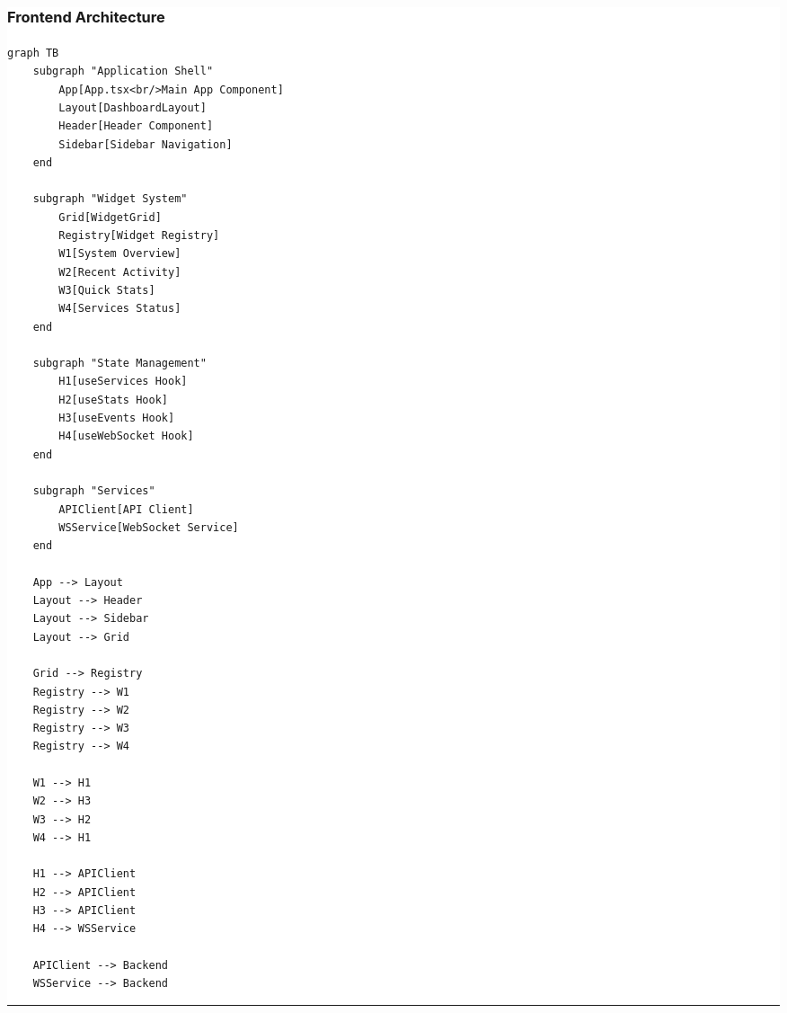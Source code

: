### Frontend Architecture

```mermaid
graph TB
    subgraph "Application Shell"
        App[App.tsx<br/>Main App Component]
        Layout[DashboardLayout]
        Header[Header Component]
        Sidebar[Sidebar Navigation]
    end

    subgraph "Widget System"
        Grid[WidgetGrid]
        Registry[Widget Registry]
        W1[System Overview]
        W2[Recent Activity]
        W3[Quick Stats]
        W4[Services Status]
    end

    subgraph "State Management"
        H1[useServices Hook]
        H2[useStats Hook]
        H3[useEvents Hook]
        H4[useWebSocket Hook]
    end

    subgraph "Services"
        APIClient[API Client]
        WSService[WebSocket Service]
    end

    App --> Layout
    Layout --> Header
    Layout --> Sidebar
    Layout --> Grid

    Grid --> Registry
    Registry --> W1
    Registry --> W2
    Registry --> W3
    Registry --> W4

    W1 --> H1
    W2 --> H3
    W3 --> H2
    W4 --> H1

    H1 --> APIClient
    H2 --> APIClient
    H3 --> APIClient
    H4 --> WSService

    APIClient --> Backend
    WSService --> Backend
```

---